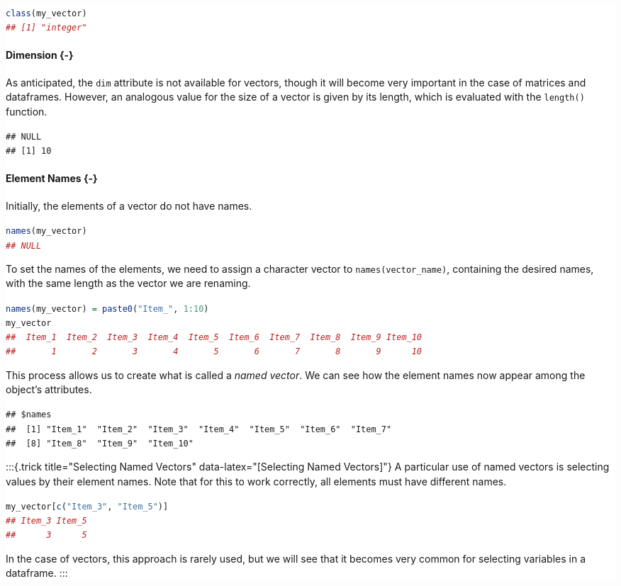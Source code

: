 
``` r
class(my_vector)
## [1] "integer"
```

#### Dimension {-}

As anticipated, the `dim` attribute is not available for vectors, though it will become very important in the case of matrices and dataframes. However, an analogous value for the size of a vector is given by its length, which is evaluated with the `length()` function.


```
## NULL
## [1] 10
```

#### Element Names {-}

Initially, the elements of a vector do not have names.


``` r
names(my_vector)
## NULL
```

To set the names of the elements, we need to assign a character vector to `names(vector_name)`, containing the desired names, with the same length as the vector we are renaming.


``` r
names(my_vector) = paste0("Item_", 1:10)
my_vector
##  Item_1  Item_2  Item_3  Item_4  Item_5  Item_6  Item_7  Item_8  Item_9 Item_10 
##       1       2       3       4       5       6       7       8       9      10
```

This process allows us to create what is called a *named vector*. We can see how the element names now appear among the object’s attributes.


```
## $names
##  [1] "Item_1"  "Item_2"  "Item_3"  "Item_4"  "Item_5"  "Item_6"  "Item_7" 
##  [8] "Item_8"  "Item_9"  "Item_10"
```

:::{.trick title="Selecting Named Vectors" data-latex="[Selecting Named Vectors]"}
A particular use of named vectors is selecting values by their element names. Note that for this to work correctly, all elements must have different names.


``` r
my_vector[c("Item_3", "Item_5")]
## Item_3 Item_5 
##      3      5
```

In the case of vectors, this approach is rarely used, but we will see that it becomes very common for selecting variables in a dataframe.
:::
